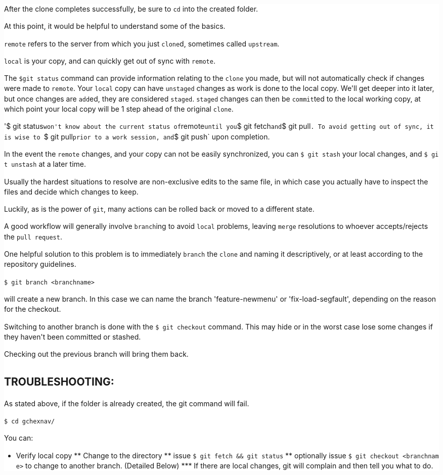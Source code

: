 After the clone completes successfully, be sure to `cd` into the created folder.

At this point, it would be helpful to understand some of the basics.

`remote` refers to the server from which you just `clone`d, sometimes called `upstream`.

`local` is your copy, and can quickly get out of sync with `remote`.

The `$git status` command can provide information relating to the `clone` you made, but will not automatically check if changes were made to `remote`.
Your `local` copy can have `unstaged` changes as work is done to the local copy. We'll get deeper into it later, but once changes are `add`ed, they are considered `staged`.
`staged` changes can then be `commit`ted to the local working copy, at which point your local copy will be 1 step ahead of the original `clone`.

'$ git status` won't know about the current status of `remote` until you `$ git fetch` and `$ git pull`.
To avoid getting out of sync, it is wise to `$ git pull` prior to a work session, and `$ git push` upon completion.

In the event the `remote` changes, and your copy can not be easily synchronized, you can `$ git stash` your local changes, and `$ git unstash` at a later time.

Usually the hardest situations to resolve are non-exclusive edits to the same file, in which case you actually have to inspect the files and decide which changes to keep.

Luckily, as is the power of `git`, many actions can be rolled back or moved to a different state.

A good workflow will generally involve `branch`ing to avoid `local` problems, leaving `merge` resolutions to whoever accepts/rejects the `pull request`.

One helpful solution to this problem is to immediately `branch` the `clone` and naming it descriptively, or at least according to the repository guidelines.

```
$ git branch <branchname>
```
will create a new branch. In this case we can name the branch 'feature-newmenu' or 'fix-load-segfault', depending on the reason for the checkout.

Switching to another branch is done with the `$ git checkout` command. This may hide or in the worst case lose some changes if they haven't been committed or stashed.

Checking out the previous branch will bring them back.

## **TROUBLESHOOTING:**

As stated above, if the folder is already created, the git command will fail.

````
$ cd gchexnav/
````

You can:

* Verify local copy
** Change to the directory
** issue `$ git fetch && git status`
** optionally issue `$ git checkout <branchname>` to change to another branch. (Detailed Below)
*** If there are local changes, git will complain and then tell you what to do.
